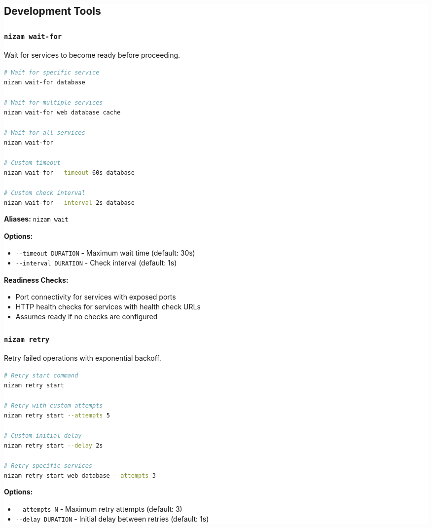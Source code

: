 ## Development Tools

### `nizam wait-for`
Wait for services to become ready before proceeding.

```bash
# Wait for specific service
nizam wait-for database

# Wait for multiple services
nizam wait-for web database cache

# Wait for all services
nizam wait-for

# Custom timeout
nizam wait-for --timeout 60s database

# Custom check interval
nizam wait-for --interval 2s database
```

**Aliases:** `nizam wait`

**Options:**
- `--timeout DURATION` - Maximum wait time (default: 30s)
- `--interval DURATION` - Check interval (default: 1s)

**Readiness Checks:**
- Port connectivity for services with exposed ports
- HTTP health checks for services with health check URLs
- Assumes ready if no checks are configured

### `nizam retry`
Retry failed operations with exponential backoff.

```bash
# Retry start command
nizam retry start

# Retry with custom attempts
nizam retry start --attempts 5

# Custom initial delay
nizam retry start --delay 2s

# Retry specific services
nizam retry start web database --attempts 3
```

**Options:**
- `--attempts N` - Maximum retry attempts (default: 3)
- `--delay DURATION` - Initial delay between retries (default: 1s)
